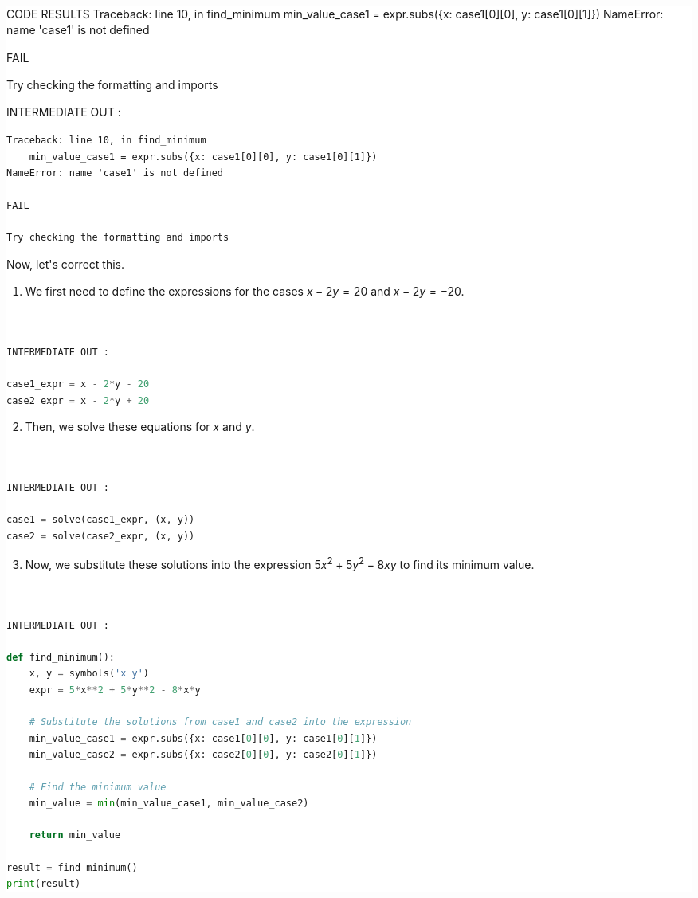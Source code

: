 CODE RESULTS Traceback: line 10, in find_minimum
    min_value_case1 = expr.subs({x: case1[0][0], y: case1[0][1]})
NameError: name 'case1' is not defined

FAIL

Try checking the formatting and imports

INTERMEDIATE OUT :
```output
Traceback: line 10, in find_minimum
    min_value_case1 = expr.subs({x: case1[0][0], y: case1[0][1]})
NameError: name 'case1' is not defined

FAIL

Try checking the formatting and imports
```

Now, let's correct this.

1. We first need to define the expressions for the cases $x-2y = 20$ and $x-2y = -20$.

```python


INTERMEDIATE OUT :

case1_expr = x - 2*y - 20
case2_expr = x - 2*y + 20
```

2. Then, we solve these equations for $x$ and $y$.

```python


INTERMEDIATE OUT :

case1 = solve(case1_expr, (x, y))
case2 = solve(case2_expr, (x, y))
```

3. Now, we substitute these solutions into the expression $5x^2+5y^2-8xy$ to find its minimum value.

```python


INTERMEDIATE OUT :

def find_minimum():
    x, y = symbols('x y')
    expr = 5*x**2 + 5*y**2 - 8*x*y

    # Substitute the solutions from case1 and case2 into the expression
    min_value_case1 = expr.subs({x: case1[0][0], y: case1[0][1]})
    min_value_case2 = expr.subs({x: case2[0][0], y: case2[0][1]})

    # Find the minimum value
    min_value = min(min_value_case1, min_value_case2)

    return min_value

result = find_minimum()
print(result)
```
